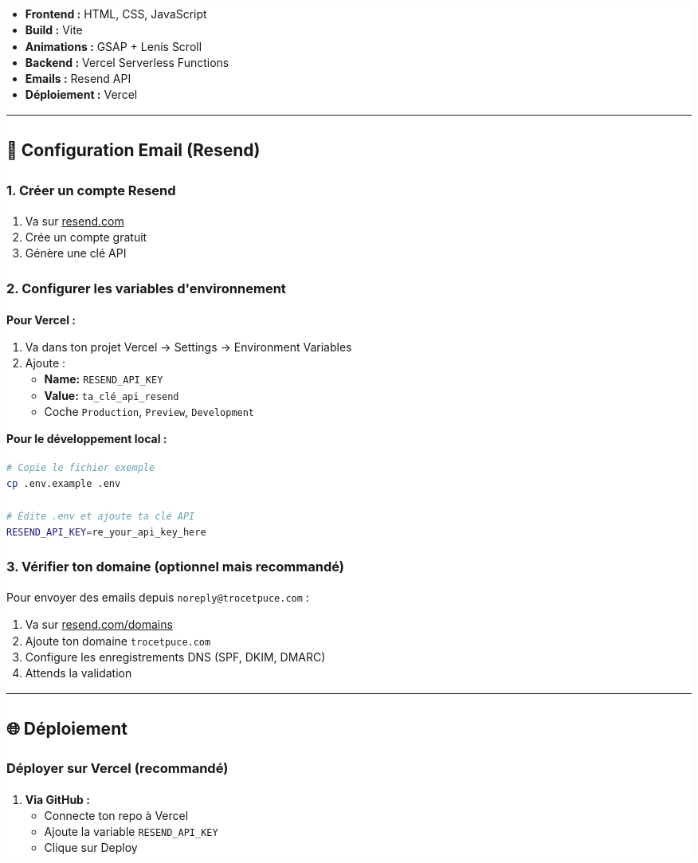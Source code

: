 - **Frontend :** HTML, CSS, JavaScript
- **Build :** Vite
- **Animations :** GSAP + Lenis Scroll
- **Backend :** Vercel Serverless Functions
- **Emails :** Resend API
- **Déploiement :** Vercel

---

## 📧 Configuration Email (Resend)

### 1. Créer un compte Resend

1. Va sur [resend.com](https://resend.com)
2. Crée un compte gratuit
3. Génère une clé API

### 2. Configurer les variables d'environnement

**Pour Vercel :**

1. Va dans ton projet Vercel → Settings → Environment Variables
2. Ajoute :
   - **Name:** `RESEND_API_KEY`
   - **Value:** `ta_clé_api_resend`
   - Coche `Production`, `Preview`, `Development`

**Pour le développement local :**

```bash
# Copie le fichier exemple
cp .env.example .env

# Édite .env et ajoute ta clé API
RESEND_API_KEY=re_your_api_key_here
```

### 3. Vérifier ton domaine (optionnel mais recommandé)

Pour envoyer des emails depuis `noreply@trocetpuce.com` :

1. Va sur [resend.com/domains](https://resend.com/domains)
2. Ajoute ton domaine `trocetpuce.com`
3. Configure les enregistrements DNS (SPF, DKIM, DMARC)
4. Attends la validation

---

## 🌐 Déploiement

### Déployer sur Vercel (recommandé)

1. **Via GitHub :**
   - Connecte ton repo à Vercel
   - Ajoute la variable `RESEND_API_KEY`
   - Clique sur Deploy
